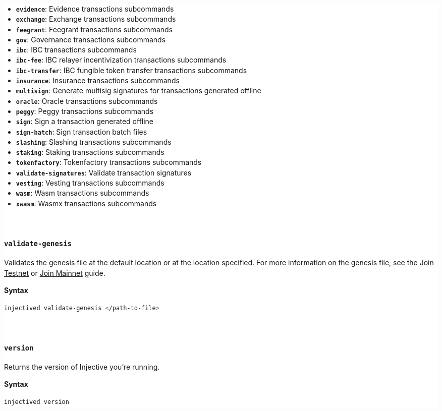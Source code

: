 * **`evidence`**: Evidence transactions subcommands
* **`exchange`**: Exchange transactions subcommands
* **`feegrant`**: Feegrant transactions subcommands
* **`gov`**: Governance transactions subcommands
* **`ibc`**: IBC transactions subcommands
* **`ibc-fee`**: IBC relayer incentivization transactions subcommands
* **`ibc-transfer`**: IBC fungible token transfer transactions subcommands
* **`insurance`**: Insurance transactions subcommands
* **`multisign`**: Generate multisig signatures for transactions generated offline
* **`oracle`**: Oracle transactions subcommands
* **`peggy`**: Peggy transactions subcommands
* **`sign`**: Sign a transaction generated offline
* **`sign-batch`**: Sign transaction batch files
* **`slashing`**: Slashing transactions subcommands
* **`staking`**: Staking transactions subcommands
* **`tokenfactory`**: Tokenfactory transactions subcommands
* **`validate-signatures`**: Validate transaction signatures
* **`vesting`**: Vesting transactions subcommands
* **`wasm`**: Wasm transactions subcommands
* **`xwasm`**: Wasmx transactions subcommands



<br/>


### `validate-genesis`

Validates the genesis file at the default location or at the location specified. For more information on the genesis file, see the [Join Testnet](../../../nodes/running-a-node/testnet) or [Join Mainnet](../../../nodes/running-a-node/mainnet) guide.

**Syntax**

```bash
injectived validate-genesis </path-to-file>
```
<br/>


### `version`

Returns the version of Injective you’re running.

**Syntax**

```bash
injectived version
```
